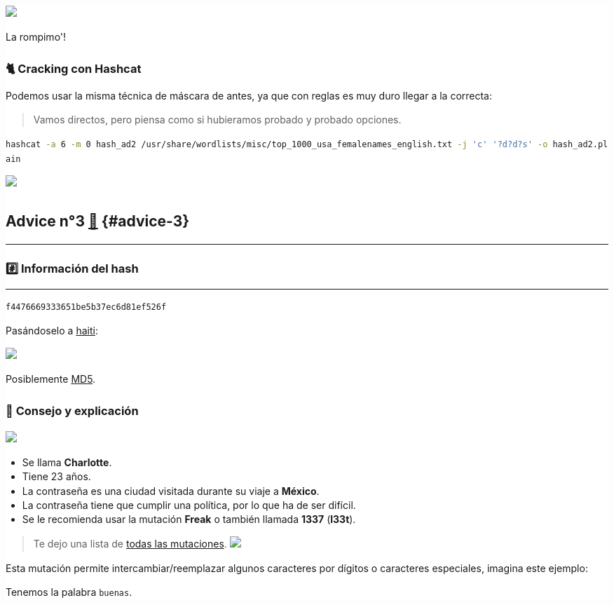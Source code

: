 <img src="https://raw.githubusercontent.com/lanzt/blog/main/assets/images/THM/crackthehashlevel2/thmCrackthehashlevel2-reto-advice2-bash-john-cracked.png" style="width: 100%;"/>

La rompimo'!

### 🐈 **Cracking con Hashcat**

Podemos usar la misma técnica de máscara de antes, ya que con reglas es muy duro llegar a la correcta:

> Vamos directos, pero piensa como si hubieramos probado y probado opciones.

```bash
hashcat -a 6 -m 0 hash_ad2 /usr/share/wordlists/misc/top_1000_usa_femalenames_english.txt -j 'c' '?d?d?s' -o hash_ad2.plain
```

<img src="https://raw.githubusercontent.com/lanzt/blog/main/assets/images/THM/crackthehashlevel2/thmCrackthehashlevel2-reto-advice2-bash-hashcat-cracked.png" style="width: 60%;"/>

## Advice n°3 [📌](#advice-3) {#advice-3}

---

### #️⃣ **Información del hash**

---

```txt
f4476669333651be5b37ec6d81ef526f
```

Pasándoselo a [haiti](https://noraj.github.io/haiti/#/):

<img src="https://raw.githubusercontent.com/lanzt/blog/main/assets/images/THM/crackthehashlevel2/thmCrackthehashlevel2-reto-advice3-bash-haiti.png" style="width: 60%;"/>

Posiblemente [MD5](https://es.wikipedia.org/wiki/MD5).

### 💬 **Consejo y explicación**

<img src="https://raw.githubusercontent.com/lanzt/blog/main/assets/images/THM/crackthehashlevel2/thmCrackthehashlevel2-reto-advice3.png" style="width: 100%;"/>

* Se llama **Charlotte**.
* Tiene 23 años.
* La contraseña es una ciudad visitada durante su viaje a **México**.
* La contraseña tiene que cumplir una política, por lo que ha de ser difícil.
* Se le recomienda usar la mutación **Freak** o también llamada **1337** (**l33t**).

> Te dejo una lista de [todas las mutaciones](https://www.elcomsoft.com/help/en/ewsa/dictionary_mutations.html).
> <img src="https://raw.githubusercontent.com/lanzt/blog/main/assets/images/THM/crackthehashlevel2/thmCrackthehashlevel2-google-dictionary-mutations-freak.png" style="width: 100%;"/>

Esta mutación permite intercambiar/reemplazar algunos caracteres por dígitos o caracteres especiales, imagina este ejemplo:

Tenemos la palabra `buenas`.
